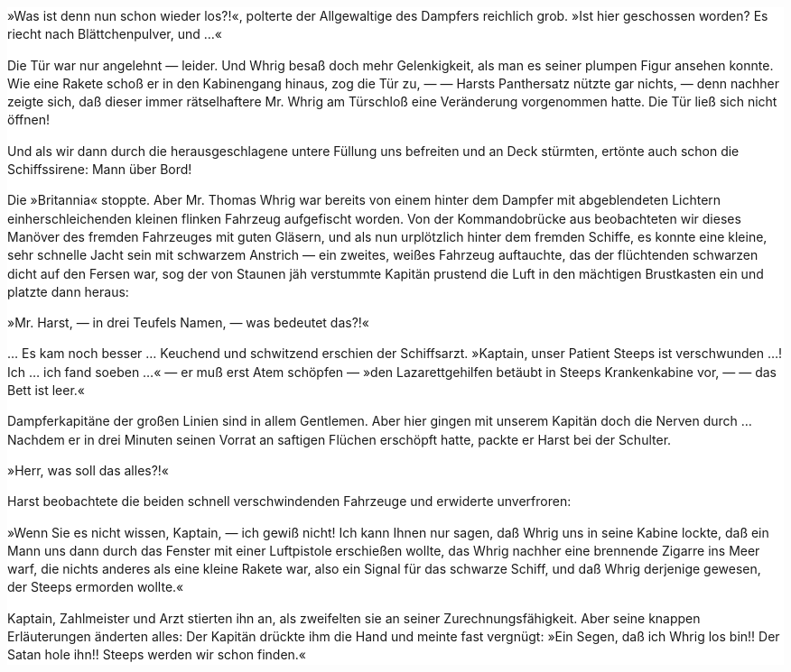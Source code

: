 »Was ist denn nun schon wieder los?!«, polterte der
Allgewaltige des Dampfers reichlich grob. »Ist hier
geschossen worden? Es riecht nach Blättchenpulver, und …«

Die Tür war nur angelehnt — leider. Und Whrig besaß doch
mehr Gelenkigkeit, als man es seiner plumpen Figur ansehen
konnte. Wie eine Rakete schoß er in den Kabinengang hinaus,
zog die Tür zu, — — Harsts Panthersatz nützte gar nichts, —
denn nachher zeigte sich, daß dieser immer rätselhaftere Mr.
Whrig am Türschloß eine Veränderung vorgenommen hatte. Die
Tür ließ sich nicht öffnen!

Und als wir dann durch die herausgeschlagene untere Füllung
uns befreiten und an Deck stürmten, ertönte auch schon die
Schiffssirene: Mann über Bord!

Die »Britannia« stoppte. Aber Mr. Thomas Whrig war bereits
von einem hinter dem Dampfer mit abgeblendeten Lichtern
einherschleichenden kleinen flinken Fahrzeug aufgefischt
worden. Von der Kommandobrücke aus beobachteten wir dieses
Manöver des fremden Fahrzeuges mit guten Gläsern, und als
nun urplötzlich hinter dem fremden Schiffe, es konnte eine
kleine, sehr schnelle Jacht sein mit schwarzem Anstrich —
ein zweites, weißes Fahrzeug auftauchte, das der flüchtenden
schwarzen dicht auf den Fersen war, sog der von Staunen jäh
verstummte Kapitän prustend die Luft in den mächtigen
Brustkasten ein und platzte dann heraus:

»Mr. Harst, — in drei Teufels Namen, — was bedeutet das?!«

… Es kam noch besser … Keuchend und schwitzend erschien der
Schiffsarzt. »Kaptain, unser Patient Steeps ist verschwunden
…! Ich … ich fand soeben …« — er muß erst Atem schöpfen —
»den Lazarettgehilfen betäubt in Steeps Krankenkabine vor, —
— das Bett ist leer.«

Dampferkapitäne der großen Linien sind in allem Gentlemen.
Aber hier gingen mit unserem Kapitän doch die Nerven durch …
Nachdem er in drei Minuten seinen Vorrat an saftigen Flüchen
erschöpft hatte, packte er Harst bei der Schulter.

»Herr, was soll das alles?!«

Harst beobachtete die beiden schnell verschwindenden
Fahrzeuge und erwiderte unverfroren:

»Wenn Sie es nicht wissen, Kaptain, — ich gewiß nicht! Ich
kann Ihnen nur sagen, daß Whrig uns in seine Kabine lockte,
daß ein Mann uns dann durch das Fenster mit einer
Luftpistole erschießen wollte, das Whrig nachher eine
brennende Zigarre ins Meer warf, die nichts anderes als eine
kleine Rakete war, also ein Signal für das schwarze Schiff,
und daß Whrig derjenige gewesen, der Steeps ermorden
wollte.«

Kaptain, Zahlmeister und Arzt stierten ihn an, als
zweifelten sie an seiner Zurechnungsfähigkeit. Aber seine
knappen Erläuterungen änderten alles: Der Kapitän drückte
ihm die Hand und meinte fast vergnügt: »Ein Segen, daß ich
Whrig los bin!! Der Satan hole ihn!! Steeps werden wir schon
finden.«
